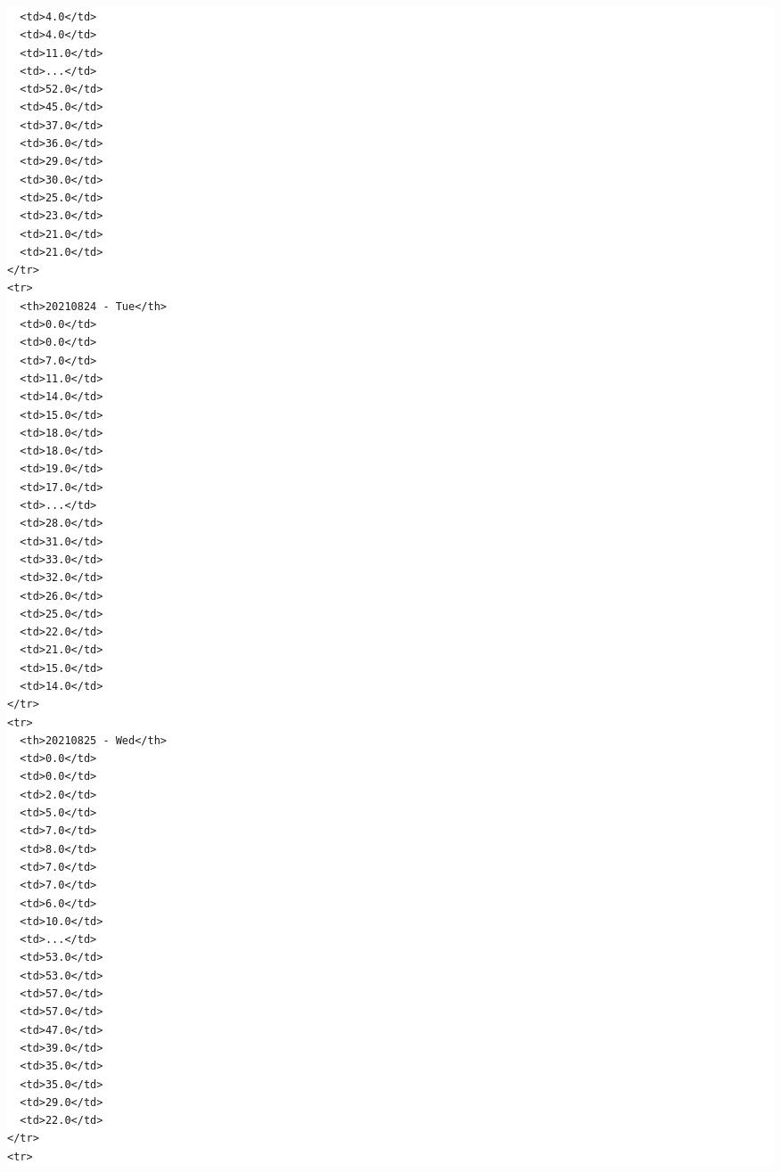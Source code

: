       <td>4.0</td>
      <td>4.0</td>
      <td>11.0</td>
      <td>...</td>
      <td>52.0</td>
      <td>45.0</td>
      <td>37.0</td>
      <td>36.0</td>
      <td>29.0</td>
      <td>30.0</td>
      <td>25.0</td>
      <td>23.0</td>
      <td>21.0</td>
      <td>21.0</td>
    </tr>
    <tr>
      <th>20210824 - Tue</th>
      <td>0.0</td>
      <td>0.0</td>
      <td>7.0</td>
      <td>11.0</td>
      <td>14.0</td>
      <td>15.0</td>
      <td>18.0</td>
      <td>18.0</td>
      <td>19.0</td>
      <td>17.0</td>
      <td>...</td>
      <td>28.0</td>
      <td>31.0</td>
      <td>33.0</td>
      <td>32.0</td>
      <td>26.0</td>
      <td>25.0</td>
      <td>22.0</td>
      <td>21.0</td>
      <td>15.0</td>
      <td>14.0</td>
    </tr>
    <tr>
      <th>20210825 - Wed</th>
      <td>0.0</td>
      <td>0.0</td>
      <td>2.0</td>
      <td>5.0</td>
      <td>7.0</td>
      <td>8.0</td>
      <td>7.0</td>
      <td>7.0</td>
      <td>6.0</td>
      <td>10.0</td>
      <td>...</td>
      <td>53.0</td>
      <td>53.0</td>
      <td>57.0</td>
      <td>57.0</td>
      <td>47.0</td>
      <td>39.0</td>
      <td>35.0</td>
      <td>35.0</td>
      <td>29.0</td>
      <td>22.0</td>
    </tr>
    <tr>